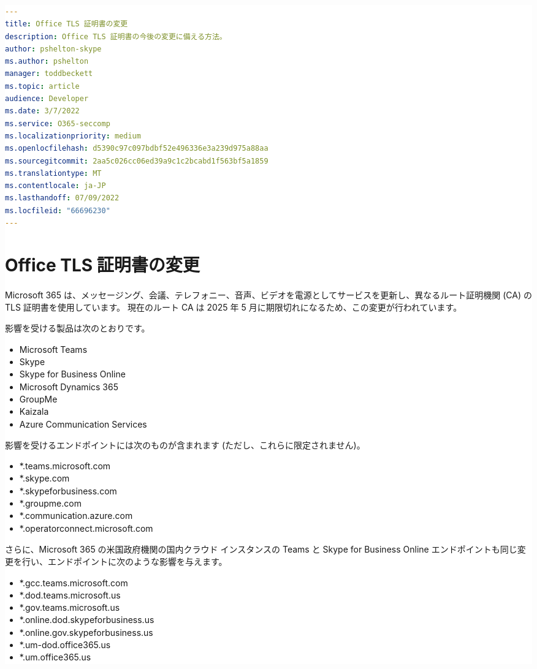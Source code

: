 ```yaml
---
title: Office TLS 証明書の変更
description: Office TLS 証明書の今後の変更に備える方法。
author: pshelton-skype
ms.author: pshelton
manager: toddbeckett
ms.topic: article
audience: Developer
ms.date: 3/7/2022
ms.service: O365-seccomp
ms.localizationpriority: medium
ms.openlocfilehash: d5390c97c097bdbf52e496336e3a239d975a88aa
ms.sourcegitcommit: 2aa5c026cc06ed39a9c1c2bcabd1f563bf5a1859
ms.translationtype: MT
ms.contentlocale: ja-JP
ms.lasthandoff: 07/09/2022
ms.locfileid: "66696230"
---
```

# <a name="office-tls-certificate-changes"></a>Office TLS 証明書の変更

Microsoft 365 は、メッセージング、会議、テレフォニー、音声、ビデオを電源としてサービスを更新し、異なるルート証明機関 (CA) の TLS 証明書を使用しています。 現在のルート CA は 2025 年 5 月に期限切れになるため、この変更が行われています。

影響を受ける製品は次のとおりです。
- Microsoft Teams
- Skype
- Skype for Business Online
- Microsoft Dynamics 365
- GroupMe
- Kaizala
- Azure Communication Services

影響を受けるエンドポイントには次のものが含まれます (ただし、これらに限定されません)。
- *.teams.microsoft.com
- *.skype.com
- *.skypeforbusiness.com
- *.groupme.com
- *.communication.azure.com
- *.operatorconnect.microsoft.com

さらに、Microsoft 365 の米国政府機関の国内クラウド インスタンスの Teams と Skype for Business Online エンドポイントも同じ変更を行い、エンドポイントに次のような影響を与えます。
- *.gcc.teams.microsoft.com
- *.dod.teams.microsoft.us
- *.gov.teams.microsoft.us
- *.online.dod.skypeforbusiness.us
- *.online.gov.skypeforbusiness.us
- *.um-dod.office365.us
- *.um.office365.us
